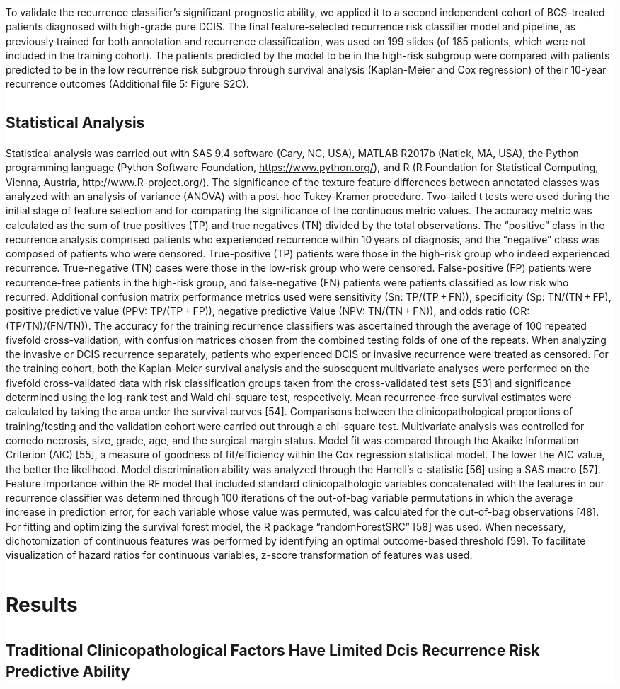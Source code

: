 To validate the recurrence classifier’s significant prognostic ability, we applied it to a second independent cohort of BCS-treated patients diagnosed with high-grade pure DCIS. The final feature-selected recurrence risk classifier model and pipeline, as previously trained for both annotation and recurrence classification, was used on 199 slides (of 185 patients, which were not included in the training cohort). The patients predicted by the model to be in the high-risk subgroup were compared with patients predicted to be in the low recurrence risk subgroup through survival analysis (Kaplan-Meier and Cox regression) of their 10-year recurrence outcomes (Additional file 5: Figure S2C).

## Statistical Analysis

Statistical analysis was carried out with SAS 9.4 software (Cary, NC, USA), MATLAB R2017b (Natick, MA, USA), the Python programming language (Python Software Foundation, https://www.python.org/), and R (R Foundation for Statistical Computing, Vienna, Austria, http://www.R-project.org/). The significance of the texture feature differences between annotated classes was analyzed with an analysis of variance (ANOVA) with a post-hoc Tukey-Kramer procedure. Two-tailed t tests were used during the initial stage of feature selection and for comparing the significance of the continuous metric values. The accuracy metric was calculated as the sum of true positives (TP) and true negatives (TN) divided by the total observations. The “positive” class in the recurrence analysis comprised patients who experienced recurrence within 10 years of diagnosis, and the “negative” class was composed of patients who were censored. True-positive (TP) patients were those in the high-risk group who indeed experienced recurrence. True-negative (TN) cases were those in the low-risk group who were censored. False-positive (FP) patients were recurrence-free patients in the high-risk group, and false-negative (FN) patients were patients classified as low risk who recurred. Additional confusion matrix performance metrics used were sensitivity (Sn: TP/(TP + FN)), specificity (Sp: TN/(TN + FP), positive predictive value (PPV: TP/(TP + FP)), negative predictive Value (NPV: TN/(TN + FN)), and odds ratio (OR: (TP/TN)/(FN/TN)). The accuracy for the training recurrence classifiers was ascertained through the average of 100 repeated fivefold cross-validation, with confusion matrices chosen from the combined testing folds of one of the repeats. When analyzing the invasive or DCIS recurrence separately, patients who experienced DCIS or invasive recurrence were treated as censored. For the training cohort, both the Kaplan-Meier survival analysis and the subsequent multivariate analyses were performed on the fivefold cross-validated data with risk classification groups taken from the cross-validated test sets [53] and significance determined using the log-rank test and Wald chi-square test, respectively. Mean recurrence-free survival estimates were calculated by taking the area under the survival curves [54]. Comparisons between the clinicopathological proportions of training/testing and the validation cohort were carried out through a chi-square test. Multivariate analysis was controlled for comedo necrosis, size, grade, age, and the surgical margin status. Model fit was compared through the Akaike Information Criterion (AIC) [55], a measure of goodness of fit/efficiency within the Cox regression statistical model. The lower the AIC value, the better the likelihood. Model discrimination ability was analyzed through the Harrell’s c-statistic [56] using a SAS macro [57]. Feature importance within the RF model that included standard clinicopathologic variables concatenated with the features in our recurrence classifier was determined through 100 iterations of the out-of-bag variable permutations in which the average increase in prediction error, for each variable whose value was permuted, was calculated for the out-of-bag observations [48]. For fitting and optimizing the survival forest model, the R package “randomForestSRC” [58] was used. When necessary, dichotomization of continuous features was performed by identifying an optimal outcome-based threshold [59]. To facilitate visualization of hazard ratios for continuous variables, z-score transformation of features was used.

# Results

## Traditional Clinicopathological Factors Have Limited Dcis Recurrence Risk Predictive Ability
